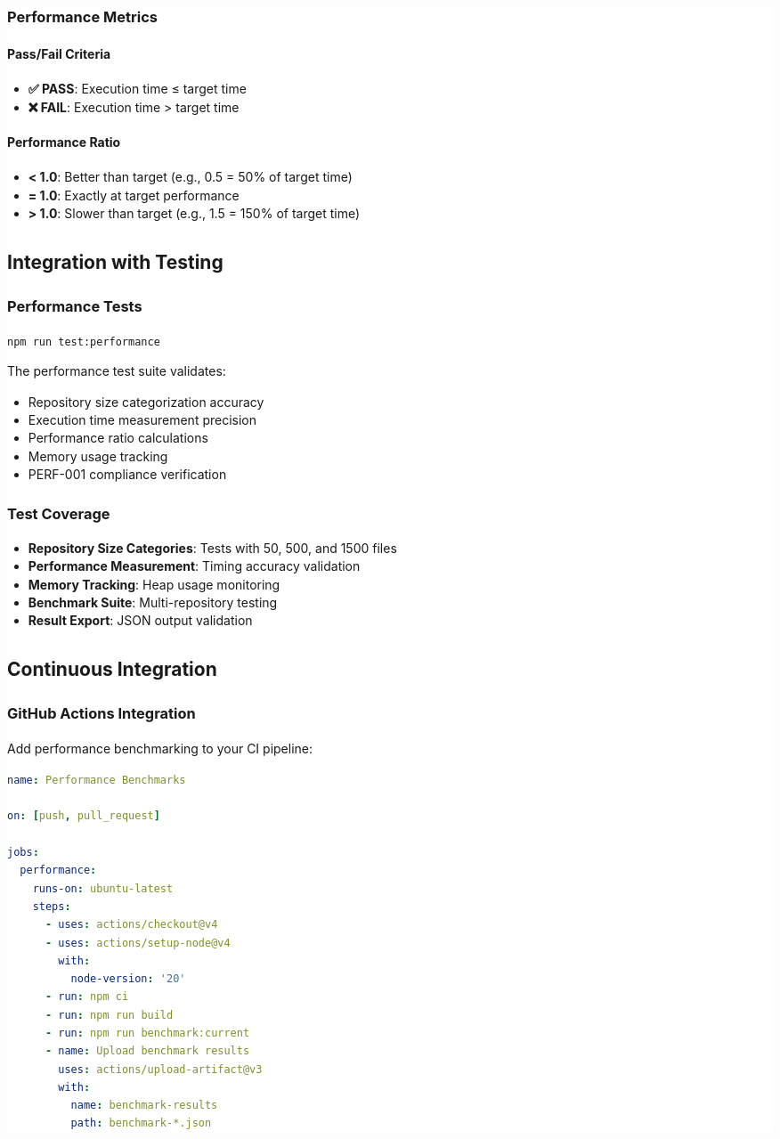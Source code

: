 ### Performance Metrics

#### Pass/Fail Criteria
- **✅ PASS**: Execution time ≤ target time
- **❌ FAIL**: Execution time > target time

#### Performance Ratio
- **< 1.0**: Better than target (e.g., 0.5 = 50% of target time)
- **= 1.0**: Exactly at target performance
- **> 1.0**: Slower than target (e.g., 1.5 = 150% of target time)

## Integration with Testing

### Performance Tests
```bash
npm run test:performance
```

The performance test suite validates:
- Repository size categorization accuracy
- Execution time measurement precision
- Performance ratio calculations
- Memory usage tracking
- PERF-001 compliance verification

### Test Coverage
- **Repository Size Categories**: Tests with 50, 500, and 1500 files
- **Performance Measurement**: Timing accuracy validation
- **Memory Tracking**: Heap usage monitoring
- **Benchmark Suite**: Multi-repository testing
- **Result Export**: JSON output validation

## Continuous Integration

### GitHub Actions Integration

Add performance benchmarking to your CI pipeline:

```yaml
name: Performance Benchmarks

on: [push, pull_request]

jobs:
  performance:
    runs-on: ubuntu-latest
    steps:
      - uses: actions/checkout@v4
      - uses: actions/setup-node@v4
        with:
          node-version: '20'
      - run: npm ci
      - run: npm run build
      - run: npm run benchmark:current
      - name: Upload benchmark results
        uses: actions/upload-artifact@v3
        with:
          name: benchmark-results
          path: benchmark-*.json
```
